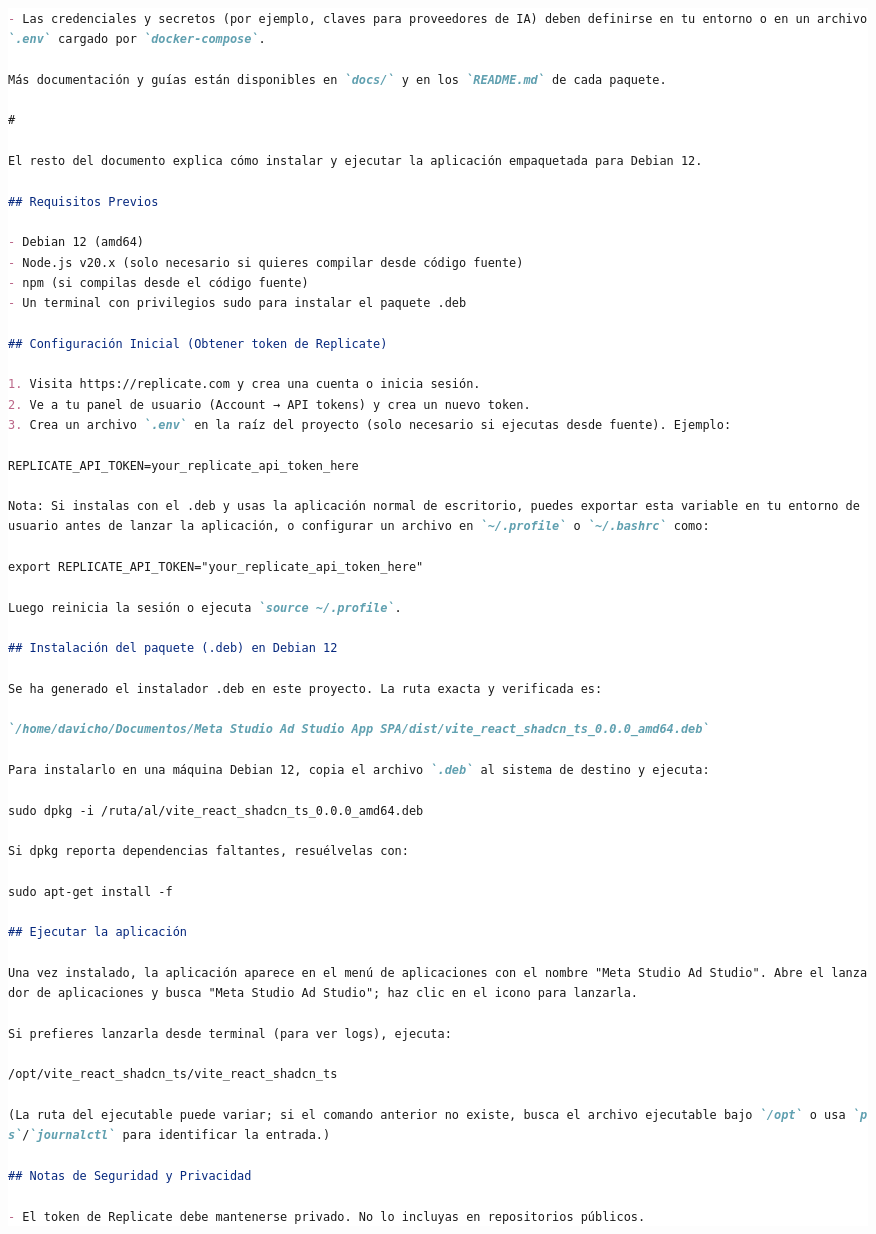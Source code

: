 ```markdown
- Las credenciales y secretos (por ejemplo, claves para proveedores de IA) deben definirse en tu entorno o en un archivo `.env` cargado por `docker-compose`.

Más documentación y guías están disponibles en `docs/` y en los `README.md` de cada paquete.

#

El resto del documento explica cómo instalar y ejecutar la aplicación empaquetada para Debian 12.

## Requisitos Previos

- Debian 12 (amd64)
- Node.js v20.x (solo necesario si quieres compilar desde código fuente)
- npm (si compilas desde el código fuente)
- Un terminal con privilegios sudo para instalar el paquete .deb

## Configuración Inicial (Obtener token de Replicate)

1. Visita https://replicate.com y crea una cuenta o inicia sesión.
2. Ve a tu panel de usuario (Account → API tokens) y crea un nuevo token.
3. Crea un archivo `.env` en la raíz del proyecto (solo necesario si ejecutas desde fuente). Ejemplo:

REPLICATE_API_TOKEN=your_replicate_api_token_here

Nota: Si instalas con el .deb y usas la aplicación normal de escritorio, puedes exportar esta variable en tu entorno de usuario antes de lanzar la aplicación, o configurar un archivo en `~/.profile` o `~/.bashrc` como:

export REPLICATE_API_TOKEN="your_replicate_api_token_here"

Luego reinicia la sesión o ejecuta `source ~/.profile`.

## Instalación del paquete (.deb) en Debian 12

Se ha generado el instalador .deb en este proyecto. La ruta exacta y verificada es:

`/home/davicho/Documentos/Meta Studio Ad Studio App SPA/dist/vite_react_shadcn_ts_0.0.0_amd64.deb`

Para instalarlo en una máquina Debian 12, copia el archivo `.deb` al sistema de destino y ejecuta:

sudo dpkg -i /ruta/al/vite_react_shadcn_ts_0.0.0_amd64.deb

Si dpkg reporta dependencias faltantes, resuélvelas con:

sudo apt-get install -f

## Ejecutar la aplicación

Una vez instalado, la aplicación aparece en el menú de aplicaciones con el nombre "Meta Studio Ad Studio". Abre el lanzador de aplicaciones y busca "Meta Studio Ad Studio"; haz clic en el icono para lanzarla.

Si prefieres lanzarla desde terminal (para ver logs), ejecuta:

/opt/vite_react_shadcn_ts/vite_react_shadcn_ts

(La ruta del ejecutable puede variar; si el comando anterior no existe, busca el archivo ejecutable bajo `/opt` o usa `ps`/`journalctl` para identificar la entrada.)

## Notas de Seguridad y Privacidad

- El token de Replicate debe mantenerse privado. No lo incluyas en repositorios públicos.
```